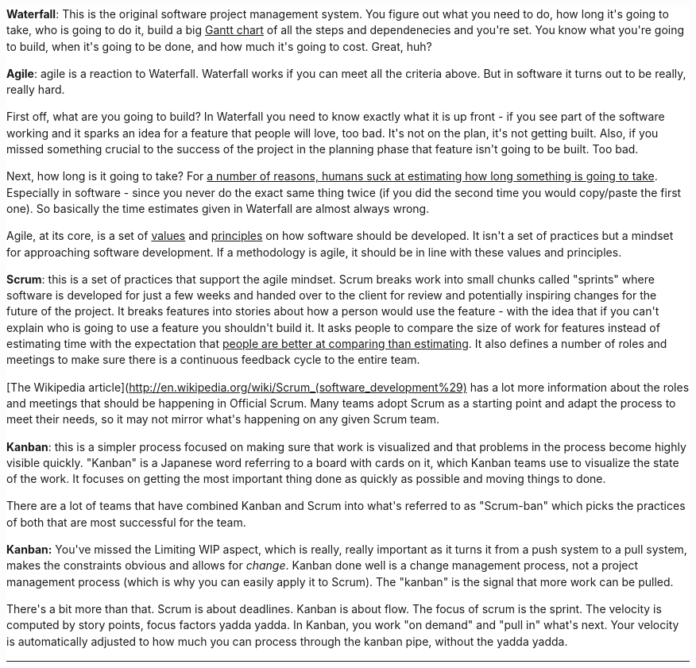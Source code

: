 
**Waterfall**: This is the original software project management system. You figure out what you need to do, how long it's going to take, who is going to do it, build a big [Gantt chart](http://en.wikipedia.org/wiki/Gantt_chart) of all the steps and dependenecies and you're set. You know what you're going to build, when it's going to be done, and how much it's going to cost. Great, huh?

**Agile**: agile is a reaction to Waterfall. Waterfall works if you can meet all the criteria above. But in software it turns out to be really, really hard.

First off, what are you going to build? In Waterfall you need to know exactly what it is up front - if you see part of the software working and it sparks an idea for a feature that people will love, too bad. It's not on the plan, it's not getting built. Also, if you missed something crucial to the success of the project in the planning phase that feature isn't going to be built. Too bad.

Next, how long is it going to take? For [a number of reasons, humans suck at estimating how long something is going to take](http://blog.muonlab.com/2012/04/12/why-you-suck-at-estimating-a-lesson-in-psychology/). Especially in software - since you never do the exact same thing twice (if you did the second time you would copy/paste the first one). So basically the time estimates given in Waterfall are almost always wrong.

Agile, at its core, is a set of [values](http://agilemanifesto.org/) and [principles](http://agilemanifesto.org/principles.html) on how software should be developed. It isn't a set of practices but a mindset for approaching software development. If a methodology is agile, it should be in line with these values and principles.

**Scrum**: this is a set of practices that support the agile mindset. Scrum breaks work into small chunks called "sprints" where software is developed for just a few weeks and handed over to the client for review and potentially inspiring changes for the future of the project. It breaks features into stories about how a person would use the feature - with the idea that if you can't explain who is going to use a feature you shouldn't build it. It asks people to compare the size of work for features instead of estimating time with the expectation that [people are better at comparing than estimating](http://guide.agilealliance.org/guide/relative.html). It also defines a number of roles and meetings to make sure there is a continuous feedback cycle to the entire team.

[The Wikipedia article](http://en.wikipedia.org/wiki/Scrum_(software_development%29) has a lot more information about the roles and meetings that should be happening in Official Scrum. Many teams adopt Scrum as a starting point and adapt the process to meet their needs, so it may not mirror what's happening on any given Scrum team.

**Kanban**: this is a simpler process focused on making sure that work is visualized and that problems in the process become highly visible quickly. "Kanban" is a Japanese word referring to a board with cards on it, which Kanban teams use to visualize the state of the work. It focuses on getting the most important thing done as quickly as possible and moving things to done.

There are a lot of teams that have combined Kanban and Scrum into what's referred to as "Scrum-ban" which picks the practices of both that are most successful for the team.

**Kanban:** You've missed the Limiting WIP aspect, which is really, really important as it turns it from a push system to a pull system, makes the constraints obvious and allows for _change_. Kanban done well is a change management process, not a project management process (which is why you can easily apply it to Scrum). The "kanban" is the signal that more work can be pulled.

There's a bit more than that. Scrum is about deadlines. Kanban is about flow. The focus of scrum is the sprint. The velocity is computed by story points, focus factors yadda yadda. In Kanban, you work "on demand" and "pull in" what's next. Your velocity is automatically adjusted to how much you can process through the kanban pipe, without the yadda yadda.

---